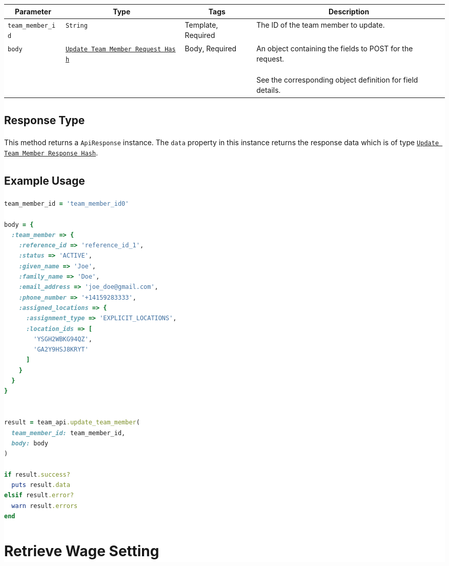 | Parameter | Type | Tags | Description |
|  --- | --- | --- | --- |
| `team_member_id` | `String` | Template, Required | The ID of the team member to update. |
| `body` | [`Update Team Member Request Hash`](../../doc/models/update-team-member-request.md) | Body, Required | An object containing the fields to POST for the request.<br><br>See the corresponding object definition for field details. |

## Response Type

This method returns a `ApiResponse` instance. The `data` property in this instance returns the response data which is of type [`Update Team Member Response Hash`](../../doc/models/update-team-member-response.md).

## Example Usage

```ruby
team_member_id = 'team_member_id0'

body = {
  :team_member => {
    :reference_id => 'reference_id_1',
    :status => 'ACTIVE',
    :given_name => 'Joe',
    :family_name => 'Doe',
    :email_address => 'joe_doe@gmail.com',
    :phone_number => '+14159283333',
    :assigned_locations => {
      :assignment_type => 'EXPLICIT_LOCATIONS',
      :location_ids => [
        'YSGH2WBKG94QZ',
        'GA2Y9HSJ8KRYT'
      ]
    }
  }
}


result = team_api.update_team_member(
  team_member_id: team_member_id,
  body: body
)

if result.success?
  puts result.data
elsif result.error?
  warn result.errors
end
```


# Retrieve Wage Setting

